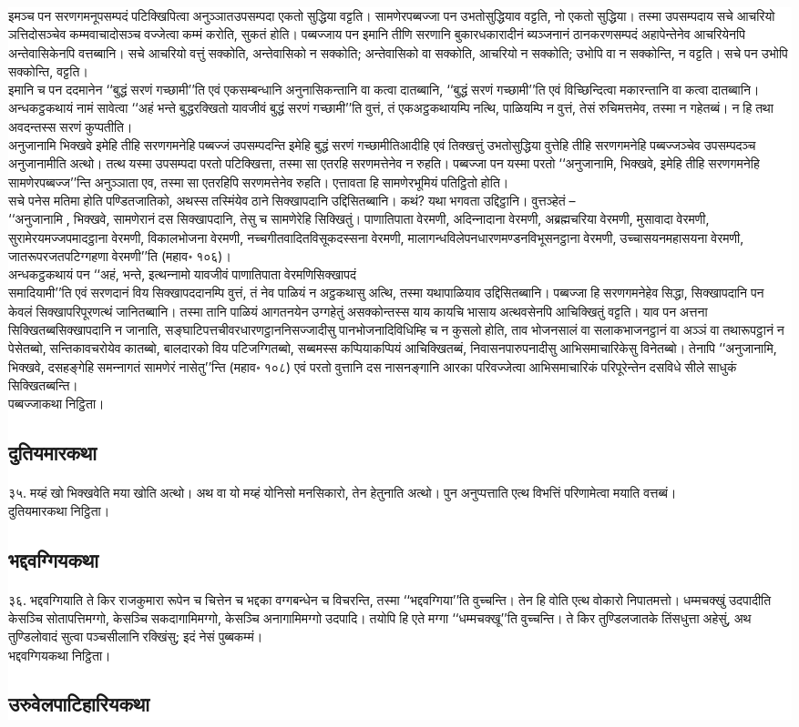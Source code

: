 इमञ्‍च पन सरणगमनूपसम्पदं पटिक्खिपित्वा अनुञ्‍ञातउपसम्पदा एकतो सुद्धिया वट्टति। सामणेरपब्बज्‍जा पन उभतोसुद्धियाव वट्टति, नो एकतो सुद्धिया। तस्मा उपसम्पदाय सचे आचरियो ञत्तिदोसञ्‍चेव कम्मवाचादोसञ्‍च वज्‍जेत्वा कम्मं करोति, सुकतं होति। पब्बज्‍जाय पन इमानि तीणि सरणानि बुकारधकारादीनं ब्यञ्‍जनानं ठानकरणसम्पदं अहापेन्तेनेव आचरियेनपि अन्तेवासिकेनपि वत्तब्बानि। सचे आचरियो वत्तुं सक्‍कोति, अन्तेवासिको न सक्‍कोति; अन्तेवासिको वा सक्‍कोति, आचरियो न सक्‍कोति; उभोपि वा न सक्‍कोन्ति, न वट्टति। सचे पन उभोपि सक्‍कोन्ति, वट्टति।  
इमानि च पन ददमानेन ‘‘बुद्धं सरणं गच्छामी’’ति एवं एकसम्बन्धानि अनुनासिकन्तानि वा कत्वा दातब्बानि, ‘‘बुद्धं सरणं गच्छामी’’ति एवं विच्छिन्दित्वा मकारन्तानि वा कत्वा दातब्बानि। अन्धकट्ठकथायं नामं सावेत्वा ‘‘अहं भन्ते बुद्धरक्खितो यावजीवं बुद्धं सरणं गच्छामी’’ति वुत्तं, तं एकअट्ठकथायम्पि नत्थि, पाळियम्पि न वुत्तं, तेसं रुचिमत्तमेव, तस्मा न गहेतब्बं। न हि तथा अवदन्तस्स सरणं कुप्पतीति।  
अनुजानामि भिक्खवे इमेहि तीहि सरणगमनेहि पब्बज्‍जं उपसम्पदन्ति इमेहि बुद्धं सरणं गच्छामीतिआदीहि एवं तिक्खत्तुं उभतोसुद्धिया वुत्तेहि तीहि सरणगमनेहि पब्बज्‍जञ्‍चेव उपसम्पदञ्‍च अनुजानामीति अत्थो। तत्थ यस्मा उपसम्पदा परतो पटिक्खित्ता, तस्मा सा एतरहि सरणमत्तेनेव न रुहति। पब्बज्‍जा पन यस्मा परतो ‘‘अनुजानामि, भिक्खवे, इमेहि तीहि सरणगमनेहि सामणेरपब्बज्‍ज’’न्ति अनुञ्‍ञाता एव, तस्मा सा एतरहिपि सरणमत्तेनेव रुहति। एत्तावता हि सामणेरभूमियं पतिट्ठितो होति।  
सचे पनेस मतिमा होति पण्डितजातिको, अथस्स तस्मिंयेव ठाने सिक्खापदानि उद्दिसितब्बानि। कथं? यथा भगवता उद्दिट्ठानि। वुत्तञ्हेतं –  
‘‘अनुजानामि , भिक्खवे, सामणेरानं दस सिक्खापदानि, तेसु च सामणेरेहि सिक्खितुं। पाणातिपाता वेरमणी, अदिन्‍नादाना वेरमणी, अब्रह्मचरिया वेरमणी, मुसावादा वेरमणी, सुरामेरयमज्‍जपमादट्ठाना वेरमणी, विकालभोजना वेरमणी, नच्‍चगीतवादितविसूकदस्सना वेरमणी, मालागन्धविलेपनधारणमण्डनविभूसनट्ठाना वेरमणी, उच्‍चासयनमहासयना वेरमणी, जातरूपरजतपटिग्गहणा वेरमणी’’ति (महाव॰ १०६)।  
अन्धकट्ठकथायं पन ‘‘अहं, भन्ते, इत्थन्‍नामो यावजीवं पाणातिपाता वेरमणिसिक्खापदं  
समादियामी’’ति एवं सरणदानं विय सिक्खापददानम्पि वुत्तं, तं नेव पाळियं न अट्ठकथासु अत्थि, तस्मा यथापाळियाव उद्दिसितब्बानि। पब्बज्‍जा हि सरणगमनेहेव सिद्धा, सिक्खापदानि पन केवलं सिक्खापरिपूरणत्थं जानितब्बानि। तस्मा तानि पाळियं आगतनयेन उग्गहेतुं असक्‍कोन्तस्स याय कायचि भासाय अत्थवसेनपि आचिक्खितुं वट्टति। याव पन अत्तना सिक्खितब्बसिक्खापदानि न जानाति, सङ्घाटिपत्तचीवरधारणट्ठाननिसज्‍जादीसु पानभोजनादिविधिम्हि च न कुसलो होति, ताव भोजनसालं वा सलाकभाजनट्ठानं वा अञ्‍ञं वा तथारूपट्ठानं न पेसेतब्बो, सन्तिकावचरोयेव कातब्बो, बालदारको विय पटिजग्गितब्बो, सब्बमस्स कप्पियाकप्पियं आचिक्खितब्बं, निवासनपारुपनादीसु आभिसमाचारिकेसु विनेतब्बो। तेनापि ‘‘अनुजानामि, भिक्खवे, दसहङ्गेहि समन्‍नागतं सामणेरं नासेतु’’न्ति (महाव॰ १०८) एवं परतो वुत्तानि दस नासनङ्गानि आरका परिवज्‍जेत्वा आभिसमाचारिकं परिपूरेन्तेन दसविधे सीले साधुकं सिक्खितब्बन्ति।  
पब्बज्‍जाकथा निट्ठिता।  


## दुतियमारकथा

३५. मय्हं खो भिक्खवेति मया खोति अत्थो। अथ वा यो मय्हं योनिसो मनसिकारो, तेन हेतुनाति अत्थो। पुन अनुप्पत्ताति एत्थ विभत्तिं परिणामेत्वा मयाति वत्तब्बं।  
दुतियमारकथा निट्ठिता।  


## भद्दवग्गियकथा

३६. भद्दवग्गियाति ते किर राजकुमारा रूपेन च चित्तेन च भद्दका वग्गबन्धेन च विचरन्ति, तस्मा ‘‘भद्दवग्गिया’’ति वुच्‍चन्ति। तेन हि वोति एत्थ वोकारो निपातमत्तो। धम्मचक्खुं उदपादीति केसञ्‍चि सोतापत्तिमग्गो, केसञ्‍चि सकदागामिमग्गो, केसञ्‍चि अनागामिमग्गो उदपादि। तयोपि हि एते मग्गा ‘‘धम्मचक्खू’’ति वुच्‍चन्ति। ते किर तुण्डिलजातके तिंसधुत्ता अहेसुं, अथ तुण्डिलोवादं सुत्वा पञ्‍चसीलानि रक्खिंसु; इदं नेसं पुब्बकम्मं।  
भद्दवग्गियकथा निट्ठिता।  


## उरुवेलपाटिहारियकथा
